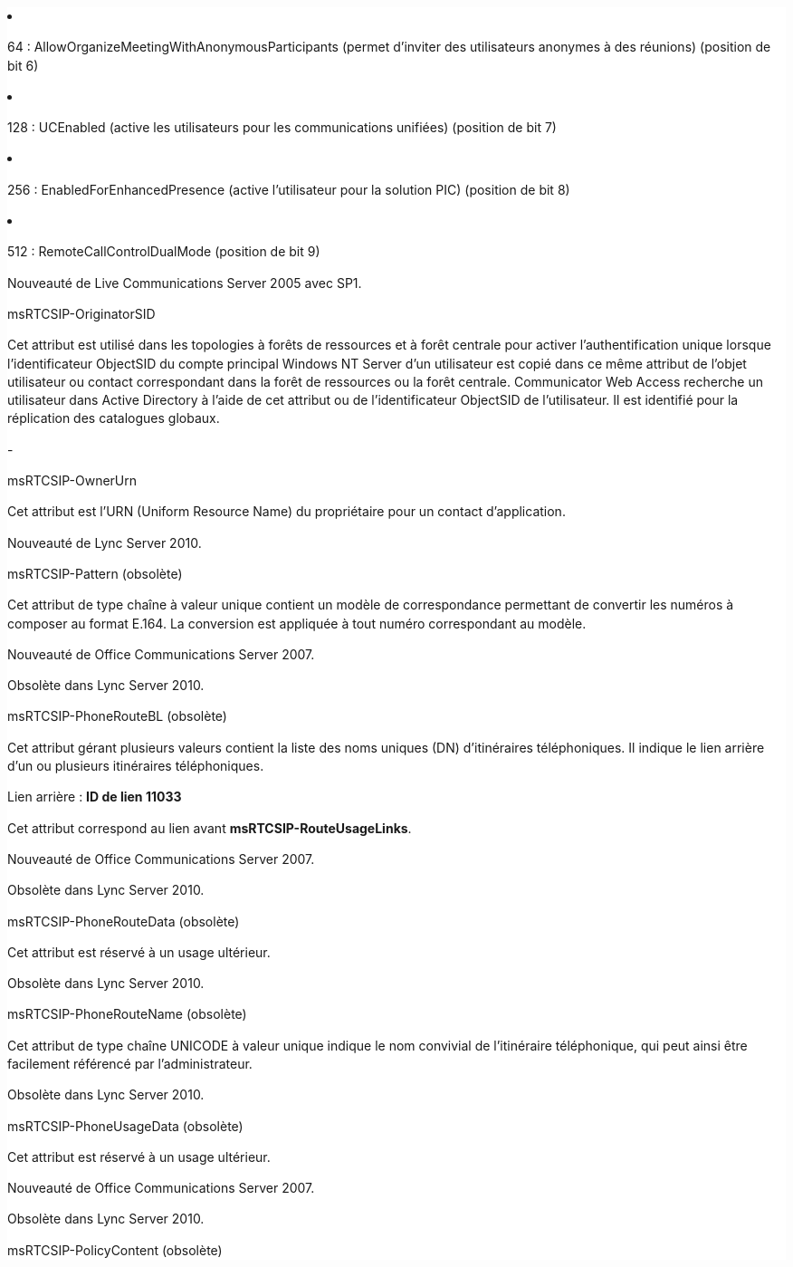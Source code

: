 <li><p>64 : AllowOrganizeMeetingWithAnonymousParticipants (permet d’inviter des utilisateurs anonymes à des réunions) (position de bit 6)</p></li>
<li><p>128 : UCEnabled (active les utilisateurs pour les communications unifiées) (position de bit 7)</p></li>
<li><p>256 : EnabledForEnhancedPresence (active l’utilisateur pour la solution PIC) (position de bit 8)</p></li>
<li><p>512 : RemoteCallControlDualMode (position de bit 9)</p></li>
</ul></td>
<td><p>Nouveauté de Live Communications Server 2005 avec SP1.</p></td>
</tr>
<tr class="odd">
<td><p>msRTCSIP-OriginatorSID</p></td>
<td><p>Cet attribut est utilisé dans les topologies à forêts de ressources et à forêt centrale pour activer l’authentification unique lorsque l’identificateur ObjectSID du compte principal Windows NT Server d’un utilisateur est copié dans ce même attribut de l’objet utilisateur ou contact correspondant dans la forêt de ressources ou la forêt centrale. Communicator Web Access recherche un utilisateur dans Active Directory à l’aide de cet attribut ou de l’identificateur ObjectSID de l’utilisateur. Il est identifié pour la réplication des catalogues globaux.</p></td>
<td><p>-</p></td>
</tr>
<tr class="even">
<td><p>msRTCSIP-OwnerUrn</p></td>
<td><p>Cet attribut est l’URN (Uniform Resource Name) du propriétaire pour un contact d’application.</p></td>
<td><p>Nouveauté de Lync Server 2010.</p>
<p></p></td>
</tr>
<tr class="odd">
<td><p>msRTCSIP-Pattern (obsolète)</p></td>
<td><p>Cet attribut de type chaîne à valeur unique contient un modèle de correspondance permettant de convertir les numéros à composer au format E.164. La conversion est appliquée à tout numéro correspondant au modèle.</p></td>
<td><p>Nouveauté de Office Communications Server 2007.</p>
<p>Obsolète dans Lync Server 2010.</p></td>
</tr>
<tr class="even">
<td><p>msRTCSIP-PhoneRouteBL (obsolète)</p></td>
<td><p>Cet attribut gérant plusieurs valeurs contient la liste des noms uniques (DN) d’itinéraires téléphoniques. Il indique le lien arrière d’un ou plusieurs itinéraires téléphoniques.</p>
<p>Lien arrière : <strong>ID de lien 11033</strong></p>
<p>Cet attribut correspond au lien avant <strong>msRTCSIP-RouteUsageLinks</strong>.</p></td>
<td><p>Nouveauté de Office Communications Server 2007.</p>
<p>Obsolète dans Lync Server 2010.</p></td>
</tr>
<tr class="odd">
<td><p>msRTCSIP-PhoneRouteData (obsolète)</p></td>
<td><p>Cet attribut est réservé à un usage ultérieur.</p></td>
<td><p>Obsolète dans Lync Server 2010.</p></td>
</tr>
<tr class="even">
<td><p>msRTCSIP-PhoneRouteName (obsolète)</p></td>
<td><p>Cet attribut de type chaîne UNICODE à valeur unique indique le nom convivial de l’itinéraire téléphonique, qui peut ainsi être facilement référencé par l’administrateur.</p></td>
<td><p>Obsolète dans Lync Server 2010.</p></td>
</tr>
<tr class="odd">
<td><p>msRTCSIP-PhoneUsageData (obsolète)</p></td>
<td><p>Cet attribut est réservé à un usage ultérieur.</p></td>
<td><p>Nouveauté de Office Communications Server 2007.</p>
<p>Obsolète dans Lync Server 2010.</p></td>
</tr>
<tr class="even">
<td><p>msRTCSIP-PolicyContent (obsolète)</p></td>